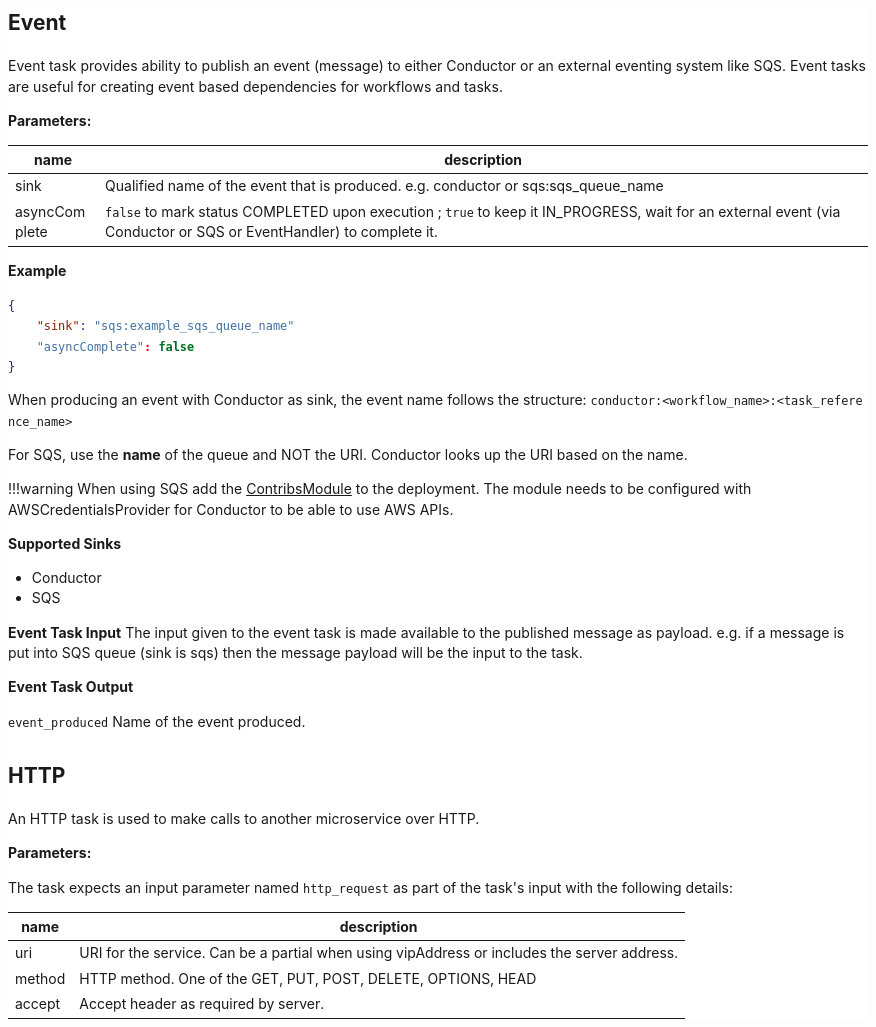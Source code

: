 

## Event
Event task provides ability to publish an event (message) to either Conductor or an external eventing system like SQS.  Event tasks are useful for creating event based dependencies for workflows and tasks.

**Parameters:**

|name|description|
|---|---|
| sink |Qualified name of the event that is produced.  e.g. conductor or sqs:sqs_queue_name|
| asyncComplete |```false``` to mark status COMPLETED upon execution ; ```true``` to keep it IN_PROGRESS, wait for an external event (via Conductor or SQS or EventHandler) to complete it.


**Example**

``` json
{
	"sink": "sqs:example_sqs_queue_name"
	"asyncComplete": false
}
```

When producing an event with Conductor as sink, the event name follows the structure:
```conductor:<workflow_name>:<task_reference_name>```

For SQS, use the **name** of the queue and NOT the URI.  Conductor looks up the URI based on the name.

!!!warning
	When using SQS add the [ContribsModule](https://github.com/Netflix/conductor/blob/master/contribs/src/main/java/com/netflix/conductor/contribs/ContribsModule.java) to the deployment.  The module needs to be configured with AWSCredentialsProvider for Conductor to be able to use AWS APIs.

**Supported Sinks**

* Conductor
* SQS


**Event Task Input**
The input given to the event task is made available to the published message as payload.  e.g. if a message is put into SQS queue (sink is sqs) then the message payload will be the input to the task.

**Event Task Output**

`event_produced` Name of the event produced.



## HTTP
An HTTP task is used to make calls to another microservice over HTTP.

**Parameters:**

The task expects an input parameter named ```http_request``` as part of the task's input with the following details:

|name|description|
|---|---|
| uri |URI for the service.  Can be a partial when using vipAddress or includes the server address.|
|method|HTTP method.  One of the GET, PUT, POST, DELETE, OPTIONS, HEAD|
|accept|Accept header as required by server.|
```